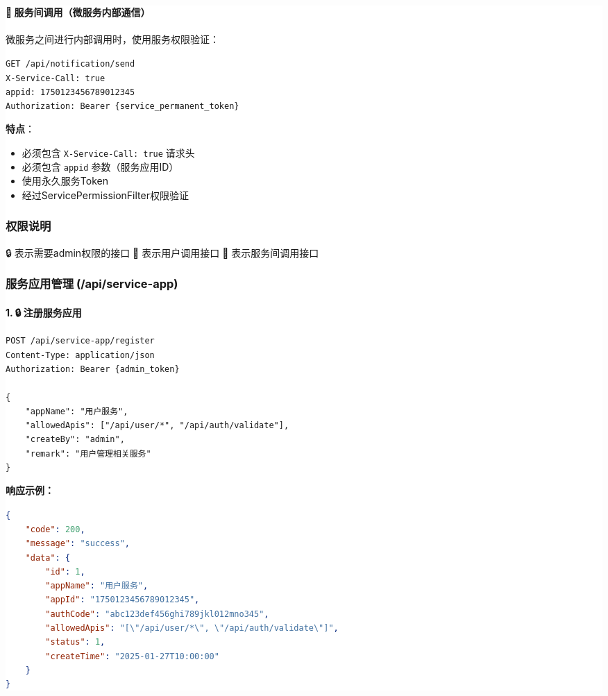 #### 🔗 服务间调用（微服务内部通信）
微服务之间进行内部调用时，使用服务权限验证：
```http
GET /api/notification/send
X-Service-Call: true
appid: 1750123456789012345
Authorization: Bearer {service_permanent_token}
```
**特点**：
- 必须包含 `X-Service-Call: true` 请求头
- 必须包含 `appid` 参数（服务应用ID）
- 使用永久服务Token
- 经过ServicePermissionFilter权限验证

### 权限说明
🔒 表示需要admin权限的接口
👤 表示用户调用接口
🔗 表示服务间调用接口

### 服务应用管理 (/api/service-app)

#### 1. 🔒 注册服务应用
```http
POST /api/service-app/register
Content-Type: application/json
Authorization: Bearer {admin_token}

{
    "appName": "用户服务",
    "allowedApis": ["/api/user/*", "/api/auth/validate"],
    "createBy": "admin",
    "remark": "用户管理相关服务"
}
```

**响应示例：**
```json
{
    "code": 200,
    "message": "success",
    "data": {
        "id": 1,
        "appName": "用户服务",
        "appId": "1750123456789012345",
        "authCode": "abc123def456ghi789jkl012mno345",
        "allowedApis": "[\"/api/user/*\", \"/api/auth/validate\"]",
        "status": 1,
        "createTime": "2025-01-27T10:00:00"
    }
}
```
